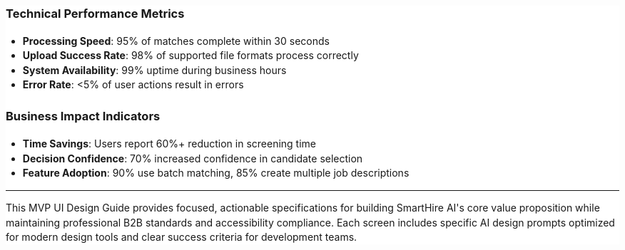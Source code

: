 ### Technical Performance Metrics
- **Processing Speed**: 95% of matches complete within 30 seconds
- **Upload Success Rate**: 98% of supported file formats process correctly
- **System Availability**: 99% uptime during business hours
- **Error Rate**: <5% of user actions result in errors

### Business Impact Indicators
- **Time Savings**: Users report 60%+ reduction in screening time
- **Decision Confidence**: 70% increased confidence in candidate selection
- **Feature Adoption**: 90% use batch matching, 85% create multiple job descriptions

---

This MVP UI Design Guide provides focused, actionable specifications for building SmartHire AI's core value proposition while maintaining professional B2B standards and accessibility compliance. Each screen includes specific AI design prompts optimized for modern design tools and clear success criteria for development teams.